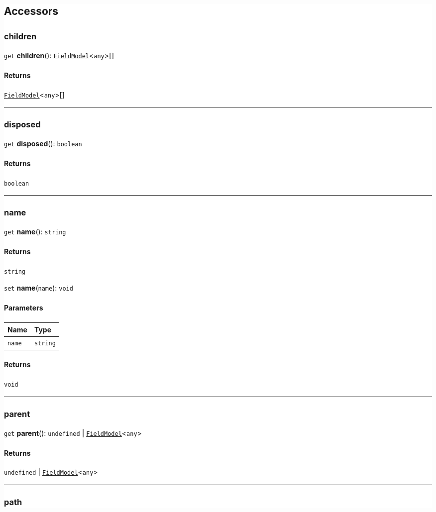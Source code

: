 ## Accessors

### children

`get` **children**(): [`FieldModel`](/auto-docs/form/classes/FieldModel.md)<`any`>\[]

#### Returns

[`FieldModel`](/auto-docs/form/classes/FieldModel.md)<`any`>\[]

***

### disposed

`get` **disposed**(): `boolean`

#### Returns

`boolean`

***

### name

`get` **name**(): `string`

#### Returns

`string`

`set` **name**(`name`): `void`

#### Parameters

| Name | Type |
| :------ | :------ |
| `name` | `string` |

#### Returns

`void`

***

### parent

`get` **parent**(): `undefined` | [`FieldModel`](/auto-docs/form/classes/FieldModel.md)<`any`>

#### Returns

`undefined` | [`FieldModel`](/auto-docs/form/classes/FieldModel.md)<`any`>

***

### path
